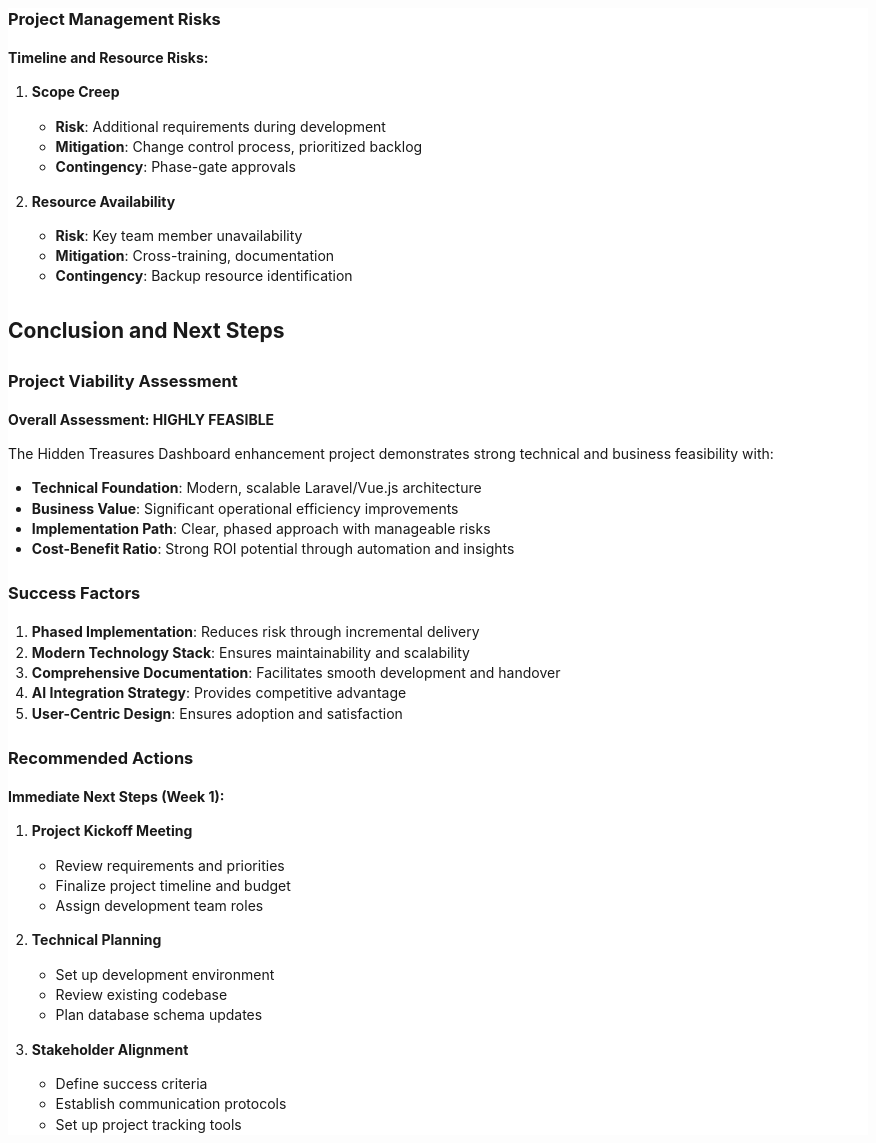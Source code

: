 ### Project Management Risks

**Timeline and Resource Risks:**

1. **Scope Creep**

    - **Risk**: Additional requirements during development
    - **Mitigation**: Change control process, prioritized backlog
    - **Contingency**: Phase-gate approvals

2. **Resource Availability**
    - **Risk**: Key team member unavailability
    - **Mitigation**: Cross-training, documentation
    - **Contingency**: Backup resource identification

## Conclusion and Next Steps

### Project Viability Assessment

**Overall Assessment: HIGHLY FEASIBLE**

The Hidden Treasures Dashboard enhancement project demonstrates strong technical and business feasibility with:

-   **Technical Foundation**: Modern, scalable Laravel/Vue.js architecture
-   **Business Value**: Significant operational efficiency improvements
-   **Implementation Path**: Clear, phased approach with manageable risks
-   **Cost-Benefit Ratio**: Strong ROI potential through automation and insights

### Success Factors

1. **Phased Implementation**: Reduces risk through incremental delivery
2. **Modern Technology Stack**: Ensures maintainability and scalability
3. **Comprehensive Documentation**: Facilitates smooth development and handover
4. **AI Integration Strategy**: Provides competitive advantage
5. **User-Centric Design**: Ensures adoption and satisfaction

### Recommended Actions

**Immediate Next Steps (Week 1):**

1. **Project Kickoff Meeting**

    - Review requirements and priorities
    - Finalize project timeline and budget
    - Assign development team roles

2. **Technical Planning**

    - Set up development environment
    - Review existing codebase
    - Plan database schema updates

3. **Stakeholder Alignment**
    - Define success criteria
    - Establish communication protocols
    - Set up project tracking tools

